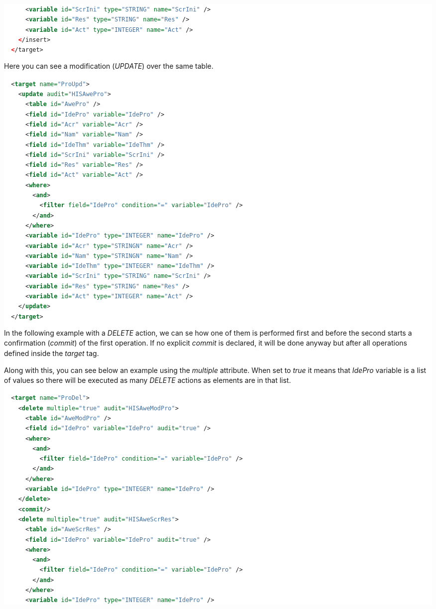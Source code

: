 ```xml
      <variable id="ScrIni" type="STRING" name="ScrIni" />
      <variable id="Res" type="STRING" name="Res" />
      <variable id="Act" type="INTEGER" name="Act" />
    </insert>
  </target>
```

Here you can see a modification (*UPDATE*) over the same table.

```xml
  <target name="ProUpd">
    <update audit="HISAwePro">
      <table id="AwePro" />
      <field id="IdePro" variable="IdePro" />
      <field id="Acr" variable="Acr" />
      <field id="Nam" variable="Nam" />
      <field id="IdeThm" variable="IdeThm" />
      <field id="ScrIni" variable="ScrIni" />
      <field id="Res" variable="Res" />
      <field id="Act" variable="Act" />
      <where>
        <and>
          <filter field="IdePro" condition="=" variable="IdePro" />
        </and>
      </where>
      <variable id="IdePro" type="INTEGER" name="IdePro" />
      <variable id="Acr" type="STRINGN" name="Acr" />
      <variable id="Nam" type="STRINGN" name="Nam" />
      <variable id="IdeThm" type="INTEGER" name="IdeThm" />
      <variable id="ScrIni" type="STRING" name="ScrIni" />
      <variable id="Res" type="STRING" name="Res" />
      <variable id="Act" type="INTEGER" name="Act" />
    </update>
  </target>
```

In the following example with a *DELETE* action, we can se how one of them is performed first and before the second starts a confirmation (*commit*) of the first operation. If no explicit *commit* is declared, it will be done anyway but after all operations defined inside the *target* tag.

Along with this, you can see below an example using the *multiple* attribute. When set to *true* it means that *IdePro* variable is a list of values so there will be executed as many *DELETE* actions as elements are in that list.

```xml
  <target name="ProDel">
    <delete multiple="true" audit="HISAweModPro">
      <table id="AweModPro" />
      <field id="IdePro" variable="IdePro" audit="true" />
      <where>
        <and>
          <filter field="IdePro" condition="=" variable="IdePro" />
        </and>
      </where>
      <variable id="IdePro" type="INTEGER" name="IdePro" />
    </delete>
    <commit/>
    <delete multiple="true" audit="HISAweScrRes">
      <table id="AweScrRes" />
      <field id="IdePro" variable="IdePro" audit="true" />
      <where>
        <and>
          <filter field="IdePro" condition="=" variable="IdePro" />
        </and>
      </where>
      <variable id="IdePro" type="INTEGER" name="IdePro" />
```
